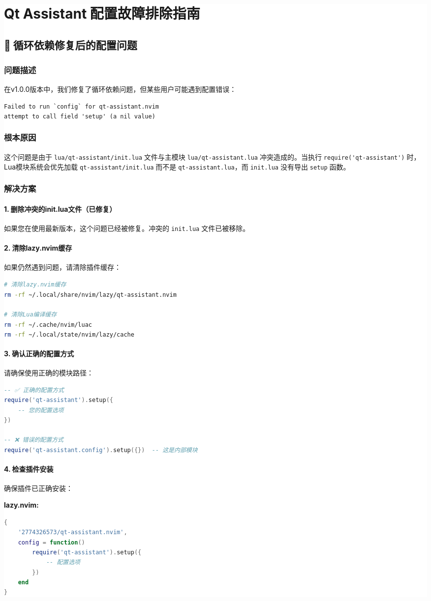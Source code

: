 # Qt Assistant 配置故障排除指南

## 🔧 循环依赖修复后的配置问题

### 问题描述
在v1.0.0版本中，我们修复了循环依赖问题，但某些用户可能遇到配置错误：

```
Failed to run `config` for qt-assistant.nvim
attempt to call field 'setup' (a nil value)
```

### 根本原因
这个问题是由于 `lua/qt-assistant/init.lua` 文件与主模块 `lua/qt-assistant.lua` 冲突造成的。当执行 `require('qt-assistant')` 时，Lua模块系统会优先加载 `qt-assistant/init.lua` 而不是 `qt-assistant.lua`，而 `init.lua` 没有导出 `setup` 函数。

### 解决方案

#### 1. 删除冲突的init.lua文件（已修复）
如果您在使用最新版本，这个问题已经被修复。冲突的 `init.lua` 文件已被移除。

#### 2. 清除lazy.nvim缓存
如果仍然遇到问题，请清除插件缓存：

```bash
# 清除lazy.nvim缓存
rm -rf ~/.local/share/nvim/lazy/qt-assistant.nvim

# 清除Lua编译缓存
rm -rf ~/.cache/nvim/luac
rm -rf ~/.local/state/nvim/lazy/cache
```

#### 3. 确认正确的配置方式
请确保使用正确的模块路径：

```lua
-- ✅ 正确的配置方式
require('qt-assistant').setup({
    -- 您的配置选项
})

-- ❌ 错误的配置方式
require('qt-assistant.config').setup({})  -- 这是内部模块
```

#### 4. 检查插件安装
确保插件已正确安装：

**lazy.nvim:**
```lua
{
    '2774326573/qt-assistant.nvim',
    config = function()
        require('qt-assistant').setup({
            -- 配置选项
        })
    end
}
```

